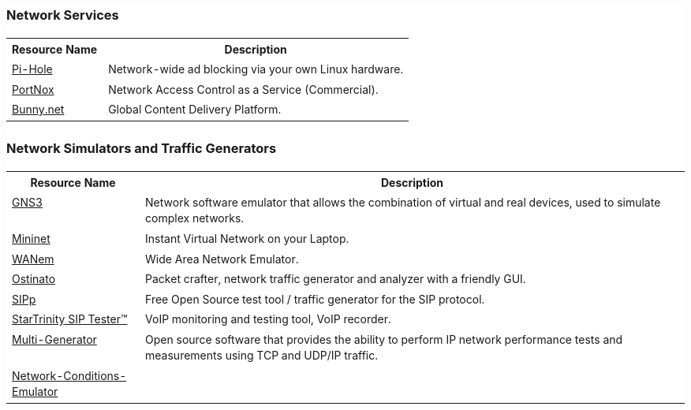 ### Network Services

<table>
  <tr>
    <th>Resource Name</th>
    <th>Description</th>
  </tr>
  <tr>
    <td><a href="https://pi-hole.net/">Pi-Hole</a></td>
    <td>Network-wide ad blocking via your own Linux hardware.</td>
  </tr>
  <tr>
    <td><a href="https://www.portnox.com/pricing/">PortNox</a></td>
    <td>Network Access Control as a Service (Commercial).</td>
  </tr>
  <tr>
    <td><a href="https://bunny.net/">Bunny.net</a></td>
    <td>Global Content Delivery Platform.</td>
  </tr>
</table>


### Network Simulators and Traffic Generators

<table>
  <tr>
    <th>Resource Name</th>
    <th>Description</th>
  </tr>
  <tr>
    <td><a href="https://www.gns3.com/">GNS3</a></td>
    <td>Network software emulator that allows the combination of virtual and real devices, used to simulate complex networks.</td>
  </tr>
  <tr>
    <td><a href="http://mininet.org/">Mininet</a></td>
    <td>Instant Virtual Network on your Laptop.</td>
  </tr>
  <tr>
    <td><a href="http://wanem.sourceforge.net/">WANem</a></td>
    <td>Wide Area Network Emulator.</td>
  </tr>
  <tr>
    <td><a href="https://ostinato.org/">Ostinato</a></td>
    <td>Packet crafter, network traffic generator and analyzer with a friendly GUI.</td>
  </tr>
  <tr>
    <td><a href="http://sipp.sourceforge.net/index.html">SIPp</a></td>
    <td>Free Open Source test tool / traffic generator for the SIP protocol.</td>
  </tr>
  <tr>
    <td><a href="https://startrinity.com/VoIP/SipTester/SipTester.aspx">StarTrinity SIP Tester™</a></td>
    <td>VoIP monitoring and testing tool, VoIP recorder.</td>
  </tr>
  <tr>
    <td><a href="https://github.com/USNavalResearchLaboratory/mgen">Multi-Generator</a></td>
    <td>Open source software that provides the ability to perform IP network performance tests and measurements using TCP and UDP/IP traffic.</td>
  </tr>
  <tr>
    <td><a href="https://github.com/marty90/Network-Conditions-Emulator">Network-Conditions-Emulator</a></td>